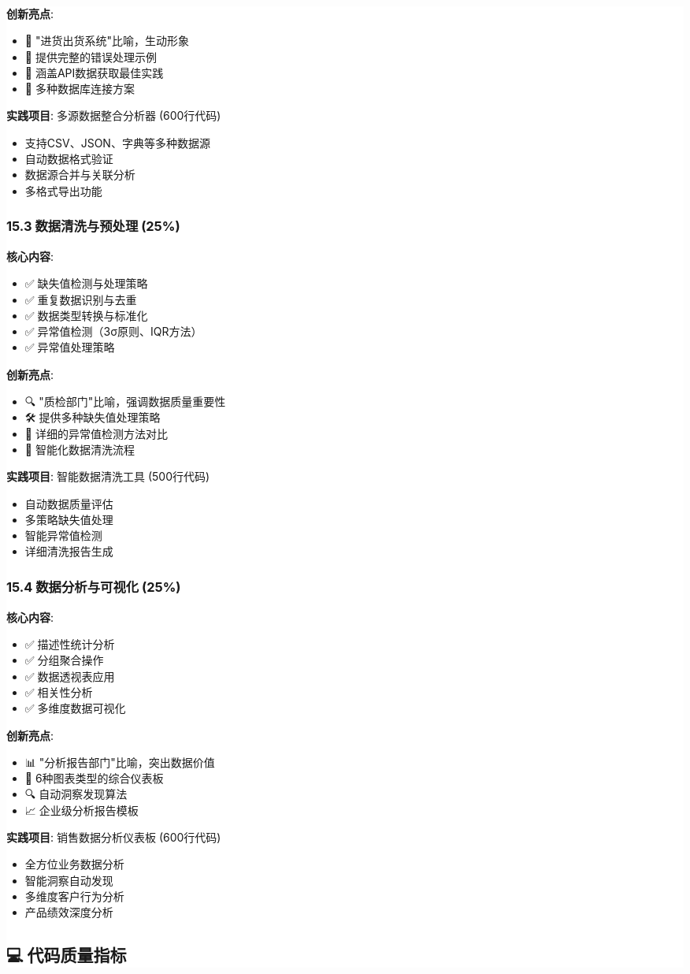 **创新亮点**:
- 🚛 "进货出货系统"比喻，生动形象
- 🔧 提供完整的错误处理示例
- 📡 涵盖API数据获取最佳实践
- 💾 多种数据库连接方案

**实践项目**: 多源数据整合分析器 (600行代码)
- 支持CSV、JSON、字典等多种数据源
- 自动数据格式验证
- 数据源合并与关联分析
- 多格式导出功能

### 15.3 数据清洗与预处理 (25%)
**核心内容**:
- ✅ 缺失值检测与处理策略
- ✅ 重复数据识别与去重
- ✅ 数据类型转换与标准化
- ✅ 异常值检测（3σ原则、IQR方法）
- ✅ 异常值处理策略

**创新亮点**:
- 🔍 "质检部门"比喻，强调数据质量重要性
- 🛠️ 提供多种缺失值处理策略
- 📏 详细的异常值检测方法对比
- 🧹 智能化数据清洗流程

**实践项目**: 智能数据清洗工具 (500行代码)
- 自动数据质量评估
- 多策略缺失值处理
- 智能异常值检测
- 详细清洗报告生成

### 15.4 数据分析与可视化 (25%)
**核心内容**:
- ✅ 描述性统计分析
- ✅ 分组聚合操作
- ✅ 数据透视表应用
- ✅ 相关性分析
- ✅ 多维度数据可视化

**创新亮点**:
- 📊 "分析报告部门"比喻，突出数据价值
- 🎨 6种图表类型的综合仪表板
- 🔍 自动洞察发现算法
- 📈 企业级分析报告模板

**实践项目**: 销售数据分析仪表板 (600行代码)
- 全方位业务数据分析
- 智能洞察自动发现
- 多维度客户行为分析
- 产品绩效深度分析

## 💻 代码质量指标
